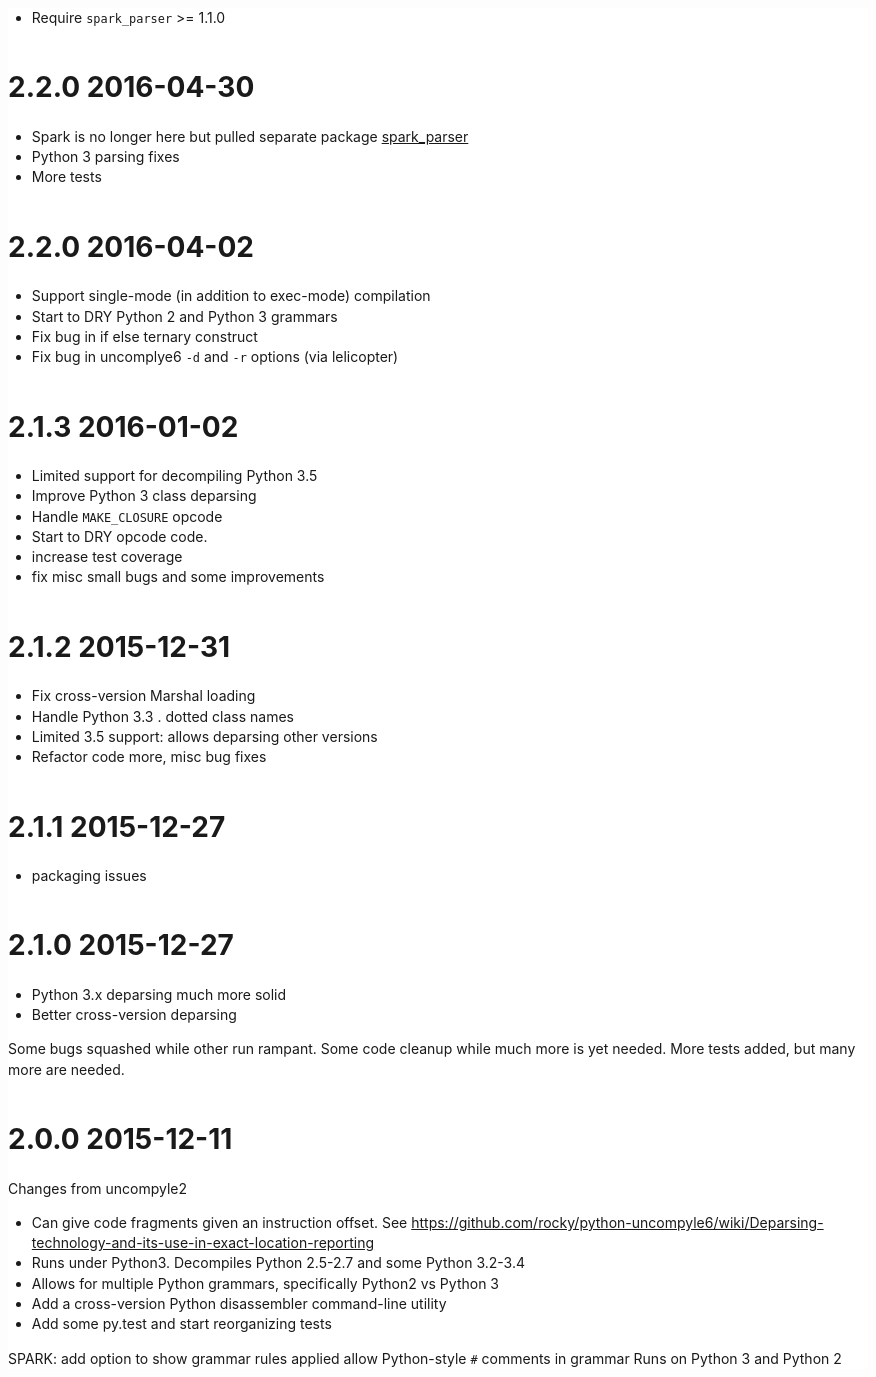 - Require `spark_parser` >= 1.1.0

2.2.0 2016-04-30
====================

- Spark is no longer here but pulled separate package [spark_parser](https://pypi.org/project/spark_parser/)
- Python 3 parsing fixes
- More tests

2.2.0 2016-04-02
====================

- Support single-mode (in addition to exec-mode) compilation
- Start to DRY Python 2 and Python 3 grammars
- Fix bug in if else ternary  construct
- Fix bug in uncomplye6 `-d` and `-r` options (via lelicopter)


2.1.3 2016-01-02
====================

- Limited support for decompiling Python 3.5
- Improve Python 3 class deparsing
- Handle `MAKE_CLOSURE` opcode
- Start to DRY opcode code.
- increase test coverage
- fix misc small bugs and some improvements

2.1.2 2015-12-31
====================

- Fix cross-version Marshal loading
- Handle Python 3.3 . dotted class names
- Limited 3.5 support: allows deparsing other versions
- Refactor code more, misc bug fixes

2.1.1 2015-12-27
====================

- packaging issues

2.1.0 2015-12-27
====================

- Python 3.x deparsing much more solid
- Better cross-version deparsing

Some bugs squashed while other run rampant. Some code cleanup while
much more is yet needed. More tests added, but many more are needed.


2.0.0 2015-12-11
====================

Changes from uncompyle2

- Can give code fragments given an instruction offset. See
  https://github.com/rocky/python-uncompyle6/wiki/Deparsing-technology-and-its-use-in-exact-location-reporting
- Runs under Python3. Decompiles Python 2.5-2.7 and some Python 3.2-3.4
- Allows for multiple Python grammars, specifically Python2 vs Python 3
- Add a cross-version Python disassembler command-line utility
- Add some py.test and start reorganizing tests

SPARK:
  add option to show grammar rules applied
  allow Python-style `#` comments in grammar
  Runs on Python 3 and Python 2
